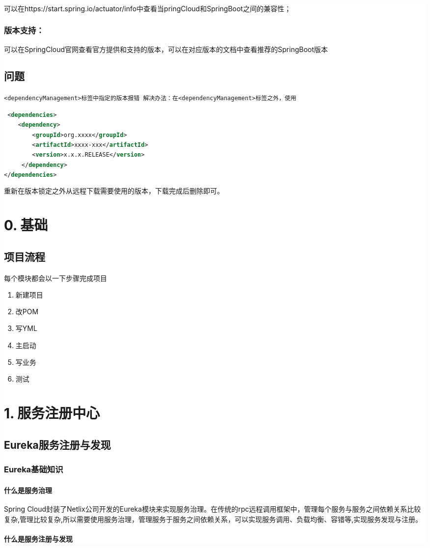 可以在https://start.spring.io/actuator/info中查看当pringCloud和SpringBoot之间的兼容性；

### 版本支持：

可以在SpringCloud官网查看官方提供和支持的版本，可以在对应版本的文档中查看推荐的SpringBoot版本

## 问题

`<dependencyManagement>标签中指定的版本报错 解决办法：在<dependencyManagement>标签之外，使用`

``` xml
 <dependencies>  
 	<dependency>  
        <groupId>org.xxxx</groupId>  
        <artifactId>xxxx-xxx</artifactId>  
        <version>x.x.x.RELEASE</version>  
     </dependency> 
</dependencies>
```

重新在版本锁定之外从远程下载需要使用的版本，下载完成后删除即可。 

# 0. 基础

## 项目流程

每个模块都会以一下步骤完成项目

1. 新建项目

2. 改POM

3. 写YML

4. 主启动

5. 写业务

6. 测试


# 1. 服务注册中心

## Eureka服务注册与发现

### Eureka基础知识

#### 什么是服务治理

 Spring Cloud封装了Netlix公司开发的Eureka模块来实现服务治理。在传统的rpc远程调用框架中，管理每个服务与服务之间依赖关系比较复杂,管理比较复杂,所以需要使用服务治理，管理服务于服务之间依赖关系，可以实现服务调用、负载均衡、容错等,实现服务发现与注册。 

#### 什么是服务注册与发现 
